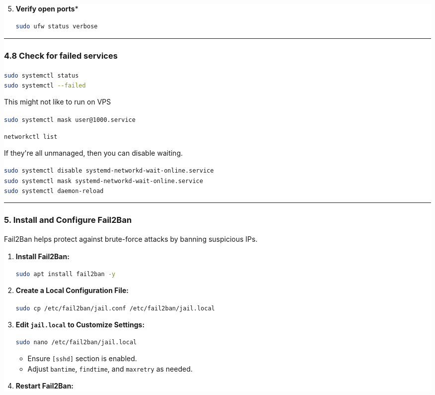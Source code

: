 
5. **Verify open ports***

   ```bash
   sudo ufw status verbose
   ```
---

### 4.8 **Check for failed services**


```bash
sudo systemctl status
sudo systemctl --failed
```

This might not like to run on VPS

```bash
sudo systemctl mask user@1000.service
```

```bash
networkctl list
```

If they're all unmanaged, then you can disable waiting.

```bash
sudo systemctl disable systemd-networkd-wait-online.service
sudo systemctl mask systemd-networkd-wait-online.service
sudo systemctl daemon-reload
```

---

### 5. **Install and Configure Fail2Ban**

Fail2Ban helps protect against brute-force attacks by banning suspicious IPs.

1. **Install Fail2Ban:**

   ```bash
   sudo apt install fail2ban -y
   ```

2. **Create a Local Configuration File:**

   ```bash
   sudo cp /etc/fail2ban/jail.conf /etc/fail2ban/jail.local
   ```

3. **Edit `jail.local` to Customize Settings:**

   ```bash
   sudo nano /etc/fail2ban/jail.local
   ```

   - Ensure `[sshd]` section is enabled.
   - Adjust `bantime`, `findtime`, and `maxretry` as needed.

4. **Restart Fail2Ban:**
